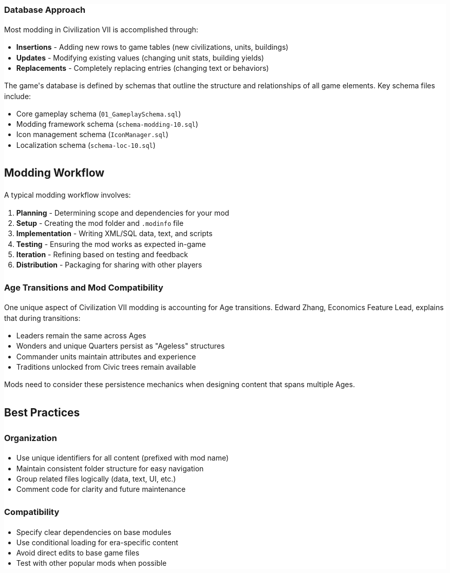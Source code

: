 ### Database Approach

Most modding in Civilization VII is accomplished through:

- **Insertions** - Adding new rows to game tables (new civilizations, units, buildings)
- **Updates** - Modifying existing values (changing unit stats, building yields)
- **Replacements** - Completely replacing entries (changing text or behaviors)

The game's database is defined by schemas that outline the structure and relationships of all game elements. Key schema files include:
- Core gameplay schema (`01_GameplaySchema.sql`)
- Modding framework schema (`schema-modding-10.sql`)
- Icon management schema (`IconManager.sql`)
- Localization schema (`schema-loc-10.sql`)

## Modding Workflow

A typical modding workflow involves:

1. **Planning** - Determining scope and dependencies for your mod
2. **Setup** - Creating the mod folder and `.modinfo` file
3. **Implementation** - Writing XML/SQL data, text, and scripts
4. **Testing** - Ensuring the mod works as expected in-game
5. **Iteration** - Refining based on testing and feedback
6. **Distribution** - Packaging for sharing with other players

### Age Transitions and Mod Compatibility

One unique aspect of Civilization VII modding is accounting for Age transitions. Edward Zhang, Economics Feature Lead, explains that during transitions:

- Leaders remain the same across Ages
- Wonders and unique Quarters persist as "Ageless" structures
- Commander units maintain attributes and experience
- Traditions unlocked from Civic trees remain available

Mods need to consider these persistence mechanics when designing content that spans multiple Ages.

## Best Practices

### Organization

- Use unique identifiers for all content (prefixed with mod name)
- Maintain consistent folder structure for easy navigation
- Group related files logically (data, text, UI, etc.)
- Comment code for clarity and future maintenance

### Compatibility

- Specify clear dependencies on base modules
- Use conditional loading for era-specific content
- Avoid direct edits to base game files
- Test with other popular mods when possible
